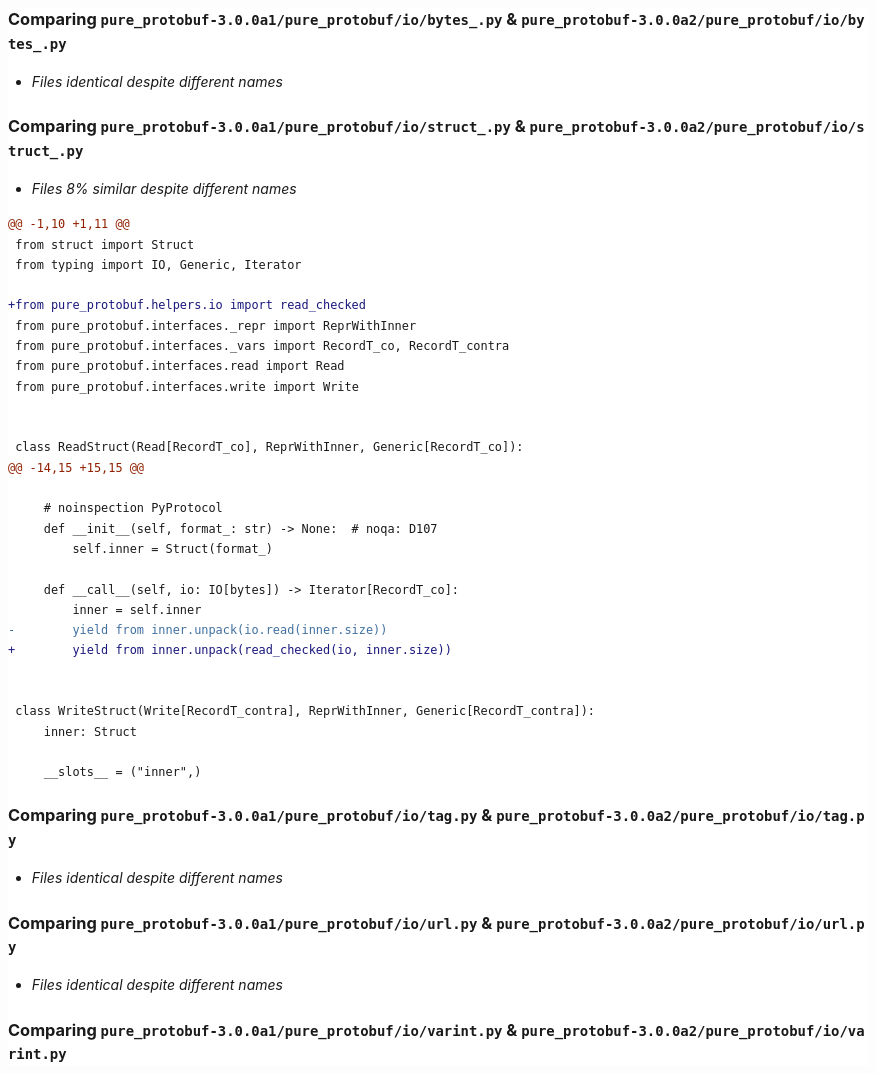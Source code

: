 
### Comparing `pure_protobuf-3.0.0a1/pure_protobuf/io/bytes_.py` & `pure_protobuf-3.0.0a2/pure_protobuf/io/bytes_.py`

 * *Files identical despite different names*

### Comparing `pure_protobuf-3.0.0a1/pure_protobuf/io/struct_.py` & `pure_protobuf-3.0.0a2/pure_protobuf/io/struct_.py`

 * *Files 8% similar despite different names*

```diff
@@ -1,10 +1,11 @@
 from struct import Struct
 from typing import IO, Generic, Iterator
 
+from pure_protobuf.helpers.io import read_checked
 from pure_protobuf.interfaces._repr import ReprWithInner
 from pure_protobuf.interfaces._vars import RecordT_co, RecordT_contra
 from pure_protobuf.interfaces.read import Read
 from pure_protobuf.interfaces.write import Write
 
 
 class ReadStruct(Read[RecordT_co], ReprWithInner, Generic[RecordT_co]):
@@ -14,15 +15,15 @@
 
     # noinspection PyProtocol
     def __init__(self, format_: str) -> None:  # noqa: D107
         self.inner = Struct(format_)
 
     def __call__(self, io: IO[bytes]) -> Iterator[RecordT_co]:
         inner = self.inner
-        yield from inner.unpack(io.read(inner.size))
+        yield from inner.unpack(read_checked(io, inner.size))
 
 
 class WriteStruct(Write[RecordT_contra], ReprWithInner, Generic[RecordT_contra]):
     inner: Struct
 
     __slots__ = ("inner",)
```

### Comparing `pure_protobuf-3.0.0a1/pure_protobuf/io/tag.py` & `pure_protobuf-3.0.0a2/pure_protobuf/io/tag.py`

 * *Files identical despite different names*

### Comparing `pure_protobuf-3.0.0a1/pure_protobuf/io/url.py` & `pure_protobuf-3.0.0a2/pure_protobuf/io/url.py`

 * *Files identical despite different names*

### Comparing `pure_protobuf-3.0.0a1/pure_protobuf/io/varint.py` & `pure_protobuf-3.0.0a2/pure_protobuf/io/varint.py`
